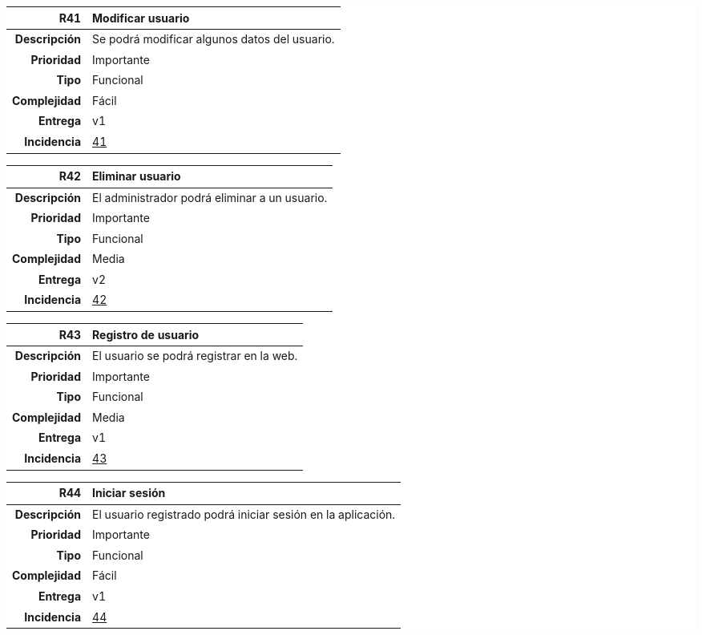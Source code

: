 | **R41**     | **Modificar usuario**         |
| --------------: | :------------------- |
| **Descripción** | Se podrá modificar algunos datos del usuario.             |
| **Prioridad**   | Importante           |
| **Tipo**        | Funcional                |
| **Complejidad** | Fácil         |
| **Entrega**     | v1             |
| **Incidencia**  | [41](https://github.com/Miguetto/orientat/issues/41) |

| **R42**     | **Eliminar usuario**         |
| --------------: | :------------------- |
| **Descripción** | El administrador podrá eliminar a un usuario.             |
| **Prioridad**   | Importante           |
| **Tipo**        | Funcional                |
| **Complejidad** | Media         |
| **Entrega**     | v2             |
| **Incidencia**  | [42](https://github.com/Miguetto/orientat/issues/42) |

| **R43**     | **Registro de usuario**         |
| --------------: | :------------------- |
| **Descripción** | El usuario se podrá registrar en la web.             |
| **Prioridad**   | Importante           |
| **Tipo**        | Funcional                |
| **Complejidad** | Media         |
| **Entrega**     | v1             |
| **Incidencia**  | [43](https://github.com/Miguetto/orientat/issues/43) |

| **R44**     | **Iniciar sesión**         |
| --------------: | :------------------- |
| **Descripción** | El usuario registrado podrá iniciar sesión en la aplicación.             |
| **Prioridad**   | Importante           |
| **Tipo**        | Funcional                |
| **Complejidad** | Fácil         |
| **Entrega**     | v1             |
| **Incidencia**  | [44](https://github.com/Miguetto/orientat/issues/44) |
